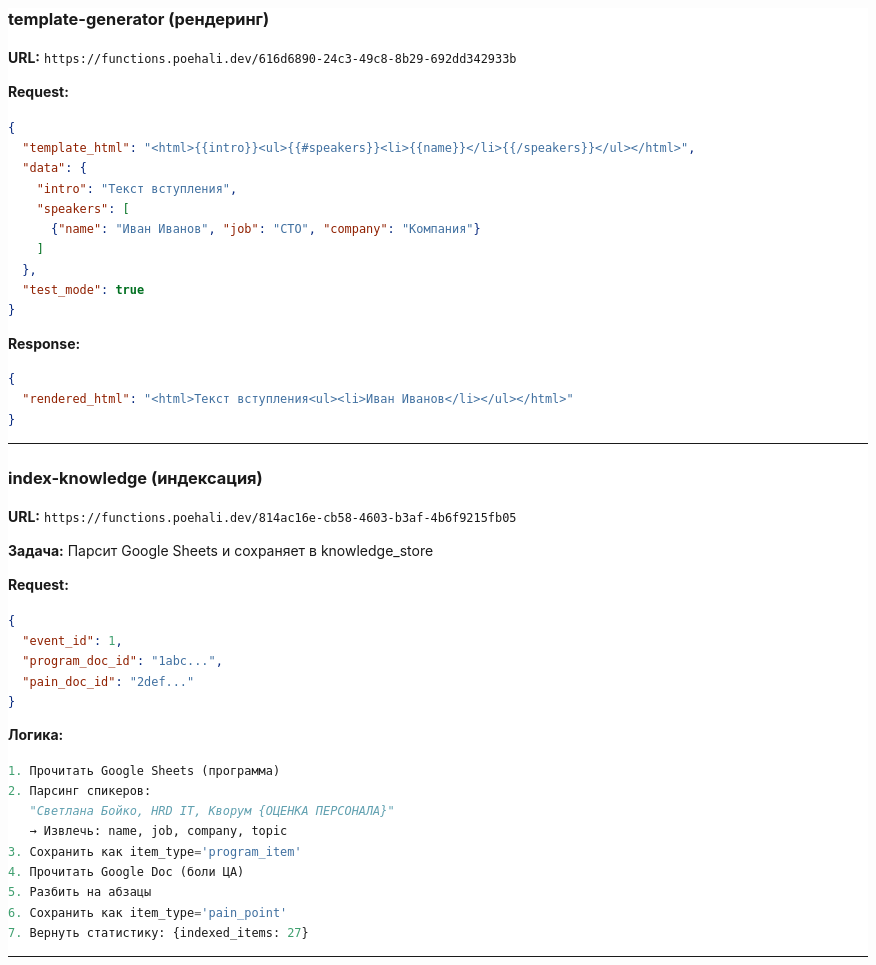 
### **template-generator** (рендеринг)

**URL:** `https://functions.poehali.dev/616d6890-24c3-49c8-8b29-692dd342933b`

**Request:**
```json
{
  "template_html": "<html>{{intro}}<ul>{{#speakers}}<li>{{name}}</li>{{/speakers}}</ul></html>",
  "data": {
    "intro": "Текст вступления",
    "speakers": [
      {"name": "Иван Иванов", "job": "CTO", "company": "Компания"}
    ]
  },
  "test_mode": true
}
```

**Response:**
```json
{
  "rendered_html": "<html>Текст вступления<ul><li>Иван Иванов</li></ul></html>"
}
```

---

### **index-knowledge** (индексация)

**URL:** `https://functions.poehali.dev/814ac16e-cb58-4603-b3af-4b6f9215fb05`

**Задача:** Парсит Google Sheets и сохраняет в knowledge_store

**Request:**
```json
{
  "event_id": 1,
  "program_doc_id": "1abc...",
  "pain_doc_id": "2def..."
}
```

**Логика:**
```python
1. Прочитать Google Sheets (программа)
2. Парсинг спикеров:
   "Светлана Бойко, HRD IT, Кворум {ОЦЕНКА ПЕРСОНАЛА}"
   → Извлечь: name, job, company, topic
3. Сохранить как item_type='program_item'
4. Прочитать Google Doc (боли ЦА)
5. Разбить на абзацы
6. Сохранить как item_type='pain_point'
7. Вернуть статистику: {indexed_items: 27}
```

---
